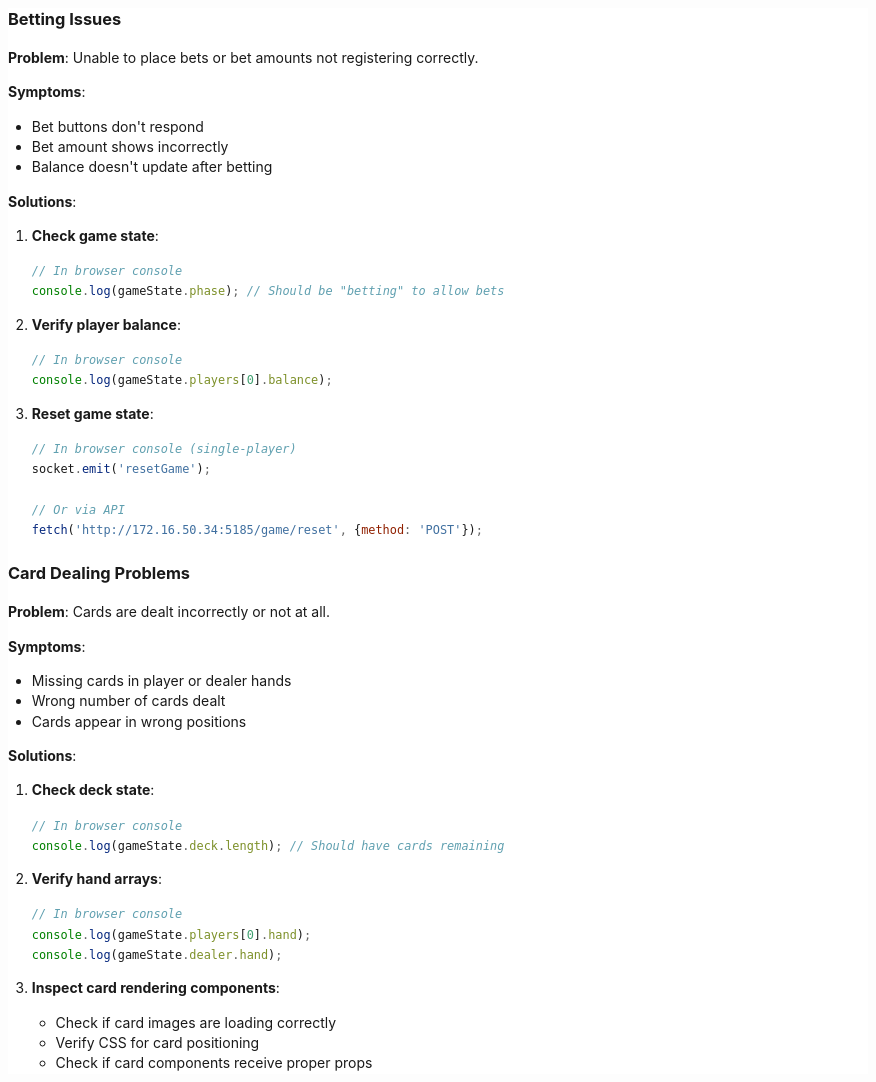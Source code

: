### Betting Issues

**Problem**: Unable to place bets or bet amounts not registering correctly.

**Symptoms**:
- Bet buttons don't respond
- Bet amount shows incorrectly
- Balance doesn't update after betting

**Solutions**:

1. **Check game state**:
   ```javascript
   // In browser console
   console.log(gameState.phase); // Should be "betting" to allow bets
   ```

2. **Verify player balance**:
   ```javascript
   // In browser console
   console.log(gameState.players[0].balance);
   ```

3. **Reset game state**:
   ```javascript
   // In browser console (single-player)
   socket.emit('resetGame');
   
   // Or via API
   fetch('http://172.16.50.34:5185/game/reset', {method: 'POST'});
   ```

### Card Dealing Problems

**Problem**: Cards are dealt incorrectly or not at all.

**Symptoms**:
- Missing cards in player or dealer hands
- Wrong number of cards dealt
- Cards appear in wrong positions

**Solutions**:

1. **Check deck state**:
   ```javascript
   // In browser console
   console.log(gameState.deck.length); // Should have cards remaining
   ```

2. **Verify hand arrays**:
   ```javascript
   // In browser console
   console.log(gameState.players[0].hand);
   console.log(gameState.dealer.hand);
   ```

3. **Inspect card rendering components**:
   - Check if card images are loading correctly
   - Verify CSS for card positioning
   - Check if card components receive proper props
